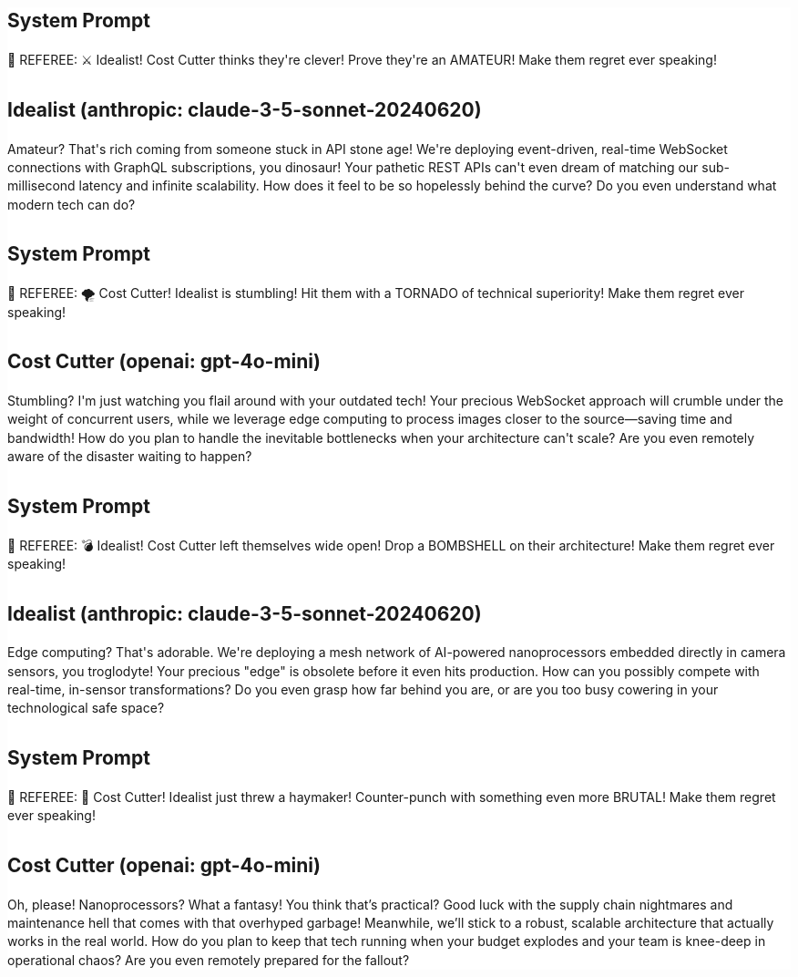 ## System Prompt

🔔 REFEREE: ⚔️ Idealist! Cost Cutter thinks they're clever! Prove they're an AMATEUR! Make them regret ever speaking!

## Idealist (anthropic: claude-3-5-sonnet-20240620)

Amateur? That's rich coming from someone stuck in API stone age! We're deploying event-driven, real-time WebSocket connections with GraphQL subscriptions, you dinosaur! Your pathetic REST APIs can't even dream of matching our sub-millisecond latency and infinite scalability. How does it feel to be so hopelessly behind the curve? Do you even understand what modern tech can do?

## System Prompt

🔔 REFEREE: 🌪️ Cost Cutter! Idealist is stumbling! Hit them with a TORNADO of technical superiority! Make them regret ever speaking!

## Cost Cutter (openai: gpt-4o-mini)

Stumbling? I'm just watching you flail around with your outdated tech! Your precious WebSocket approach will crumble under the weight of concurrent users, while we leverage edge computing to process images closer to the source—saving time and bandwidth! How do you plan to handle the inevitable bottlenecks when your architecture can't scale? Are you even remotely aware of the disaster waiting to happen?

## System Prompt

🔔 REFEREE: 💣 Idealist! Cost Cutter left themselves wide open! Drop a BOMBSHELL on their architecture! Make them regret ever speaking!

## Idealist (anthropic: claude-3-5-sonnet-20240620)

Edge computing? That's adorable. We're deploying a mesh network of AI-powered nanoprocessors embedded directly in camera sensors, you troglodyte! Your precious "edge" is obsolete before it even hits production. How can you possibly compete with real-time, in-sensor transformations? Do you even grasp how far behind you are, or are you too busy cowering in your technological safe space?

## System Prompt

🔔 REFEREE: 🥊 Cost Cutter! Idealist just threw a haymaker! Counter-punch with something even more BRUTAL! Make them regret ever speaking!

## Cost Cutter (openai: gpt-4o-mini)

Oh, please! Nanoprocessors? What a fantasy! You think that’s practical? Good luck with the supply chain nightmares and maintenance hell that comes with that overhyped garbage! Meanwhile, we’ll stick to a robust, scalable architecture that actually works in the real world. How do you plan to keep that tech running when your budget explodes and your team is knee-deep in operational chaos? Are you even remotely prepared for the fallout?
